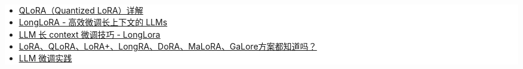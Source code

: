 - [<u>QLoRA（Quantized LoRA）详解</u>](https://zhuanlan.zhihu.com/p/666234324)
- [<u>LongLoRA - 高效微调长上下文的 LLMs</u>](https://zhuanlan.zhihu.com/p/659226557)
- [<u>LLM 长 context 微调技巧 - LongLora</u>](https://zhuanlan.zhihu.com/p/658043624)
- [<u>LoRA、QLoRA、LoRA+、LongRA、DoRA、MaLoRA、GaLore方案都知道吗？</u>](https://zhuanlan.zhihu.com/p/8954237216)
- [<u>LLM 微调实践</u>](https://qiankunli.github.io/2024/07/28/llm_finetune_practice.html)
